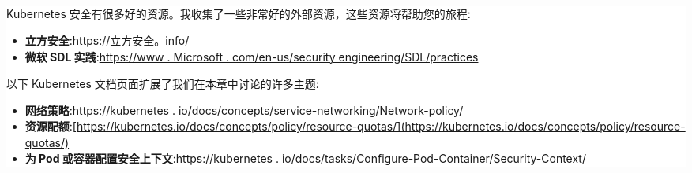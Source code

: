Kubernetes 安全有很多好的资源。我收集了一些非常好的外部资源，这些资源将帮助您的旅程:

*   **立方安全**:[https://立方安全。info/](https://kubernetes-security.info/)
*   **微软 SDL 实践**:[https://www . Microsoft . com/en-us/security engineering/SDL/practices](https://www.microsoft.com/en-us/securityengineering/sdl/practices)

以下 Kubernetes 文档页面扩展了我们在本章中讨论的许多主题:

*   **网络策略**:[https://kubernetes . io/docs/concepts/service-networking/Network-policy/](https://kubernetes.io/docs/concepts/services-networking/network-policies/)
*   **资源配额**:[https://kubernetes.io/docs/concepts/policy/resource-quotas/](https://kubernetes.io/docs/concepts/policy/resource-quotas/)
*   **为 Pod 或容器配置安全上下文**:[https://kubernetes . io/docs/tasks/Configure-Pod-Container/Security-Context/](https://kubernetes.io/docs/tasks/configure-pod-container/security-context/)